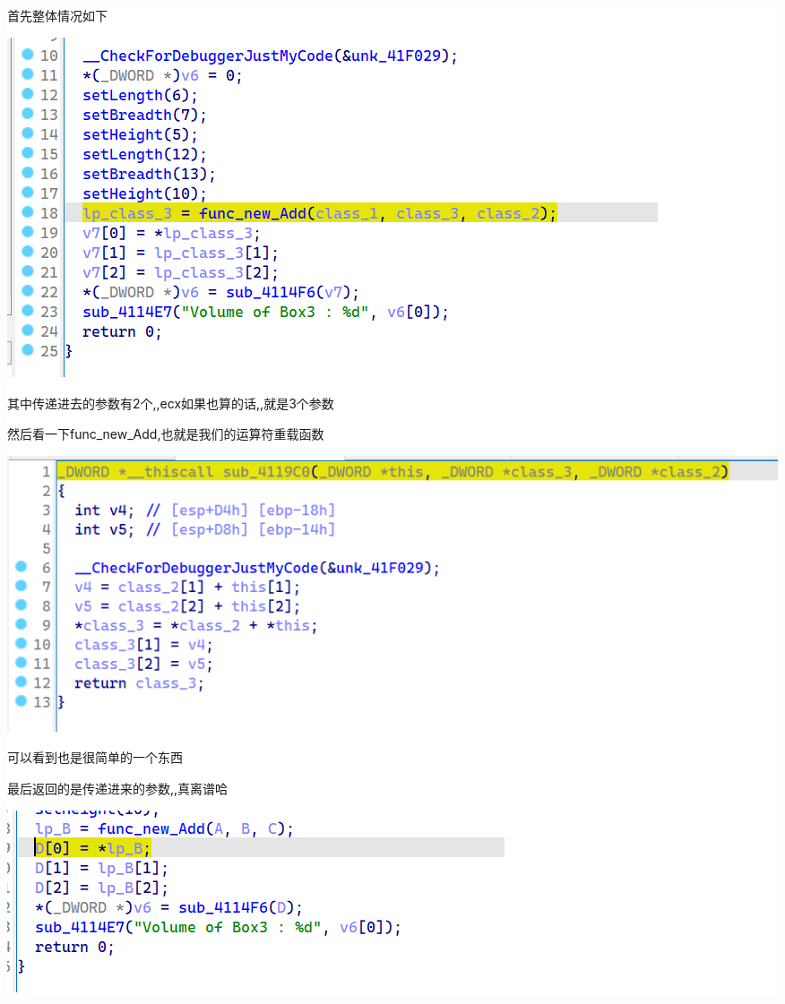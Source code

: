 首先整体情况如下

![image-20230918152334630](./img/image-20230918152334630.png)

其中传递进去的参数有2个,,ecx如果也算的话,,就是3个参数

然后看一下func_new_Add,也就是我们的运算符重载函数

![image-20230918152445670](./img/image-20230918152445670.png)

可以看到也是很简单的一个东西

最后返回的是传递进来的参数,,真离谱哈

![image-20230918152611690](./img/image-20230918152611690.png)
